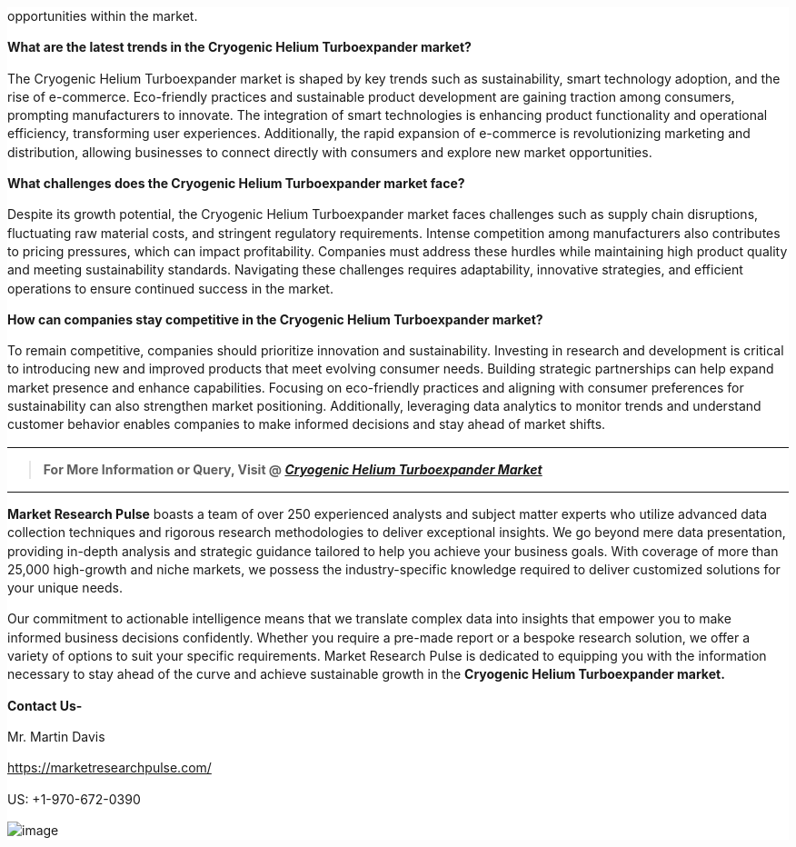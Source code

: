 opportunities within the market.</p><p><strong>What are the latest trends in the Cryogenic Helium Turboexpander market?</strong></p><p>The Cryogenic Helium Turboexpander market is shaped by key trends such as sustainability, smart technology adoption, and the rise of e-commerce. Eco-friendly practices and sustainable product development are gaining traction among consumers, prompting manufacturers to innovate. The integration of smart technologies is enhancing product functionality and operational efficiency, transforming user experiences. Additionally, the rapid expansion of e-commerce is revolutionizing marketing and distribution, allowing businesses to connect directly with consumers and explore new market opportunities.</p><p><strong>What challenges does the Cryogenic Helium Turboexpander market face?</strong></p><p>Despite its growth potential, the Cryogenic Helium Turboexpander market faces challenges such as supply chain disruptions, fluctuating raw material costs, and stringent regulatory requirements. Intense competition among manufacturers also contributes to pricing pressures, which can impact profitability. Companies must address these hurdles while maintaining high product quality and meeting sustainability standards. Navigating these challenges requires adaptability, innovative strategies, and efficient operations to ensure continued success in the market.</p><p><strong>How can companies stay competitive in the Cryogenic Helium Turboexpander market?</strong></p><p>To remain competitive, companies should prioritize innovation and sustainability. Investing in research and development is critical to introducing new and improved products that meet evolving consumer needs. Building strategic partnerships can help expand market presence and enhance capabilities. Focusing on eco-friendly practices and aligning with consumer preferences for sustainability can also strengthen market positioning. Additionally, leveraging data analytics to monitor trends and understand customer behavior enables companies to make informed decisions and stay ahead of market shifts.</p><hr /><blockquote><p><strong>For More Information or Query, Visit @&nbsp;<em><a href="https://marketresearchpulse.com/report/58545/cryogenic-helium-turboexpander-market?utm_source=Linkedin&utm_medium=052">Cryogenic Helium Turboexpander Market</a></em></strong></p></blockquote><hr /><p><strong>Market Research Pulse</strong> boasts a team of over 250 experienced analysts and subject matter experts who utilize advanced data collection techniques and rigorous research methodologies to deliver exceptional insights. We go beyond mere data presentation, providing in-depth analysis and strategic guidance tailored to help you achieve your business goals. With coverage of more than 25,000 high-growth and niche markets, we possess the industry-specific knowledge required to deliver customized solutions for your unique needs.</p><p>Our commitment to actionable intelligence means that we translate complex data into insights that empower you to make informed business decisions confidently. Whether you require a pre-made report or a bespoke research solution, we offer a variety of options to suit your specific requirements. Market Research Pulse is dedicated to equipping you with the information necessary to stay ahead of the curve and achieve sustainable growth in the <strong>Cryogenic Helium Turboexpander market.</strong></p><p><strong>Contact Us-</strong></p><p>Mr. Martin Davis</p><p>https://marketresearchpulse.com/</p><p>US: +1-970-672-0390</p>
![image](https://github.com/user-attachments/assets/ef5c9ddb-f893-4b42-ba7c-0716af4f9915)

